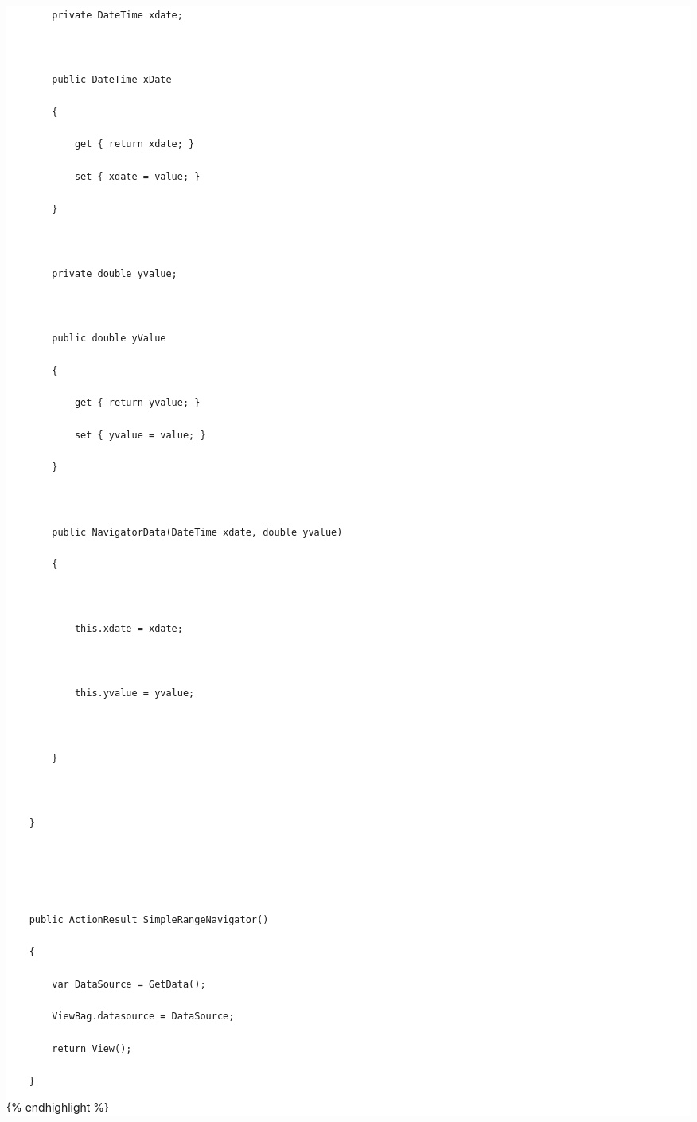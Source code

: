 
            private DateTime xdate;



            public DateTime xDate

            {

                get { return xdate; }

                set { xdate = value; }

            }



            private double yvalue;



            public double yValue

            {

                get { return yvalue; }

                set { yvalue = value; }

            }



            public NavigatorData(DateTime xdate, double yvalue)

            {



                this.xdate = xdate;



                this.yvalue = yvalue;



            }



        }





        public ActionResult SimpleRangeNavigator()

        {

            var DataSource = GetData();

            ViewBag.datasource = DataSource;

            return View();

        }


{% endhighlight  %}
